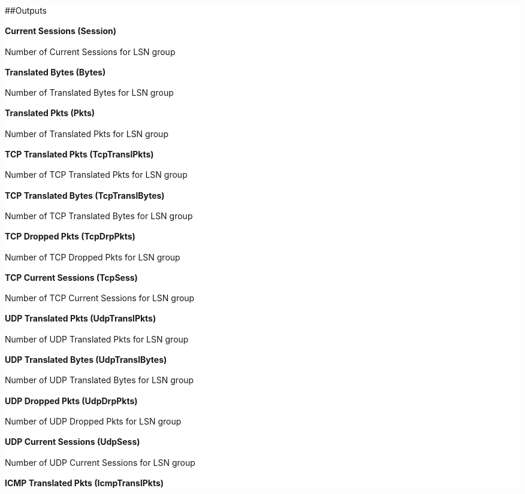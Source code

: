 
##Outputs



<b>Current Sessions (Session)</b>

Number of Current Sessions for LSN group



<b>Translated Bytes (Bytes)</b>

Number of Translated Bytes for LSN group



<b>Translated Pkts (Pkts)</b>

Number of Translated Pkts for LSN group



<b>TCP Translated Pkts (TcpTranslPkts)</b>

Number of TCP Translated Pkts for LSN group



<b>TCP Translated Bytes (TcpTranslBytes)</b>

Number of TCP Translated Bytes for LSN group



<b>TCP Dropped Pkts (TcpDrpPkts)</b>

Number of TCP Dropped Pkts for LSN group



<b>TCP Current Sessions (TcpSess)</b>

Number of TCP Current Sessions for LSN group



<b>UDP Translated Pkts (UdpTranslPkts)</b>

Number of UDP Translated Pkts for LSN group



<b>UDP Translated Bytes (UdpTranslBytes)</b>

Number of UDP Translated Bytes for LSN group



<b>UDP Dropped Pkts (UdpDrpPkts)</b>

Number of UDP Dropped Pkts for LSN group



<b>UDP Current Sessions (UdpSess)</b>

Number of UDP Current Sessions for LSN group



<b>ICMP Translated Pkts (IcmpTranslPkts)</b>
